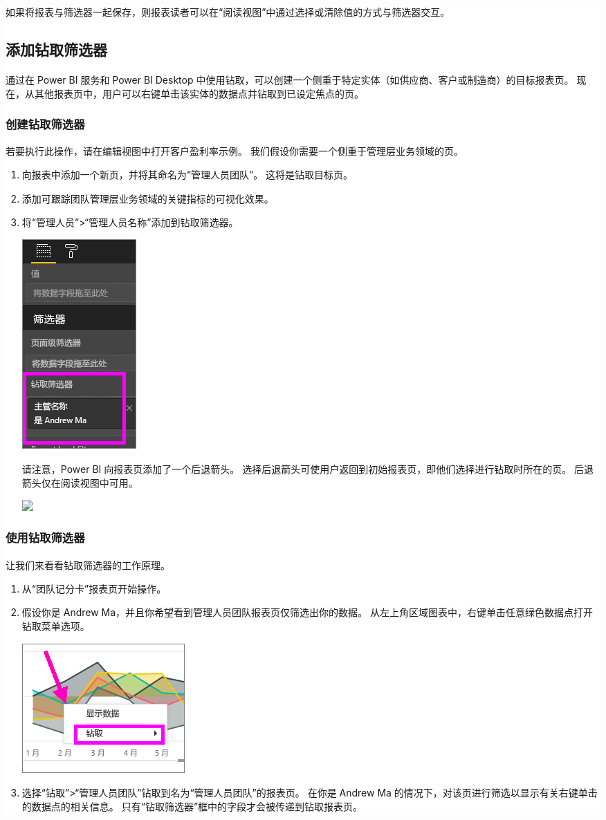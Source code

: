 如果将报表与筛选器一起保存，则报表读者可以在“阅读视图”中通过选择或清除值的方式与筛选器交互。

## <a name="add-a-drillthrough-filter"></a>添加钻取筛选器
通过在 Power BI 服务和 Power BI Desktop 中使用钻取，可以创建一个侧重于特定实体（如供应商、客户或制造商）的目标报表页。 现在，从其他报表页中，用户可以右键单击该实体的数据点并钻取到已设定焦点的页。

### <a name="create-a-drillthrough-filter"></a>创建钻取筛选器
若要执行此操作，请在编辑视图中打开客户盈利率示例。 我们假设你需要一个侧重于管理层业务领域的页。   

1. 向报表中添加一个新页，并将其命名为“管理人员团队”。 这将是钻取目标页。
2. 添加可跟踪团队管理层业务领域的关键指标的可视化效果。    
3. 将“管理人员”>“管理人员名称”添加到钻取筛选器。    
   
    ![](media/power-bi-report-add-filter/power-bi-drillthrough-filter.png)
   
    请注意，Power BI 向报表页添加了一个后退箭头。  选择后退箭头可使用户返回到初始报表页，即他们选择进行钻取时所在的页。 后退箭头仅在阅读视图中可用。
   
     ![](media/power-bi-report-add-filter/power-bi-back-arrow.png)

### <a name="use-the-drillthrough-filter"></a>使用钻取筛选器
让我们来看看钻取筛选器的工作原理。

1. 从“团队记分卡”报表页开始操作。    
2. 假设你是 Andrew Ma，并且你希望看到管理人员团队报表页仅筛选出你的数据。  从左上角区域图表中，右键单击任意绿色数据点打开钻取菜单选项。
   
    ![](media/power-bi-report-add-filter/power-bi-drillthrough.png)
3. 选择“钻取”>“管理人员团队”钻取到名为“管理人员团队”的报表页。 在你是 Andrew Ma 的情况下，对该页进行筛选以显示有关右键单击的数据点的相关信息。 只有“钻取筛选器”框中的字段才会被传递到钻取报表页。  
   
